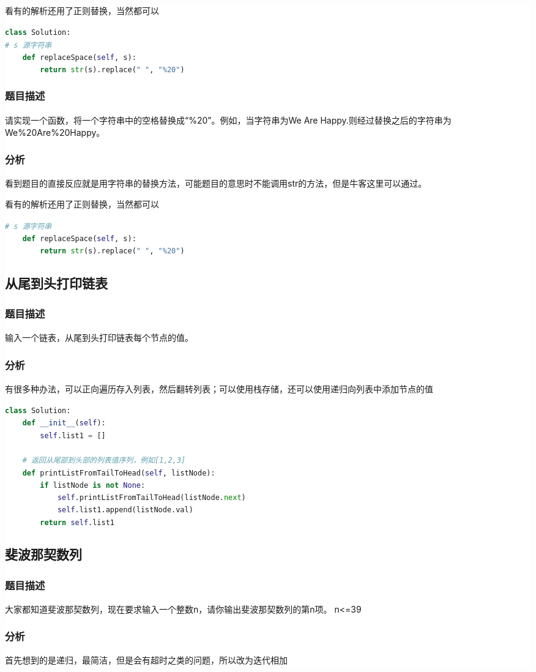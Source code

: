 看有的解析还用了正则替换，当然都可以

```Python
class Solution:
# s 源字符串
    def replaceSpace(self, s):
        return str(s).replace(" ", "%20")
```


### 题目描述
请实现一个函数，将一个字符串中的空格替换成“%20”。例如，当字符串为We Are Happy.则经过替换之后的字符串为We%20Are%20Happy。

### 分析
看到题目的直接反应就是用字符串的替换方法，可能题目的意思时不能调用str的方法，但是牛客这里可以通过。

看有的解析还用了正则替换，当然都可以

```Python
# s 源字符串
    def replaceSpace(self, s):
        return str(s).replace(" ", "%20")
```

## 从尾到头打印链表

### 题目描述
输入一个链表，从尾到头打印链表每个节点的值。

### 分析

有很多种办法，可以正向遍历存入列表，然后翻转列表；可以使用栈存储，还可以使用递归向列表中添加节点的值

```Python
class Solution:
    def __init__(self):
        self.list1 = []

    # 返回从尾部到头部的列表值序列，例如[1,2,3]
    def printListFromTailToHead(self, listNode):
        if listNode is not None:
            self.printListFromTailToHead(listNode.next)
            self.list1.append(listNode.val)
        return self.list1
```

## 斐波那契数列

### 题目描述
大家都知道斐波那契数列，现在要求输入一个整数n，请你输出斐波那契数列的第n项。
n<=39

### 分析
首先想到的是递归，最简洁，但是会有超时之类的问题，所以改为迭代相加
